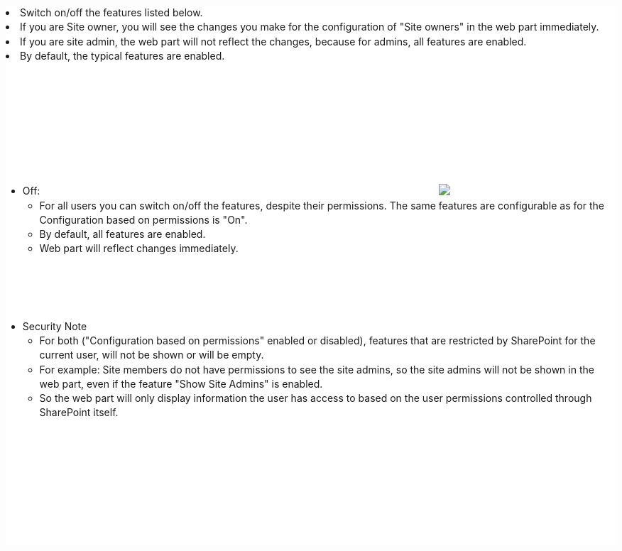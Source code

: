 <li>Switch on/off the features listed below.</li>

<li>If you are Site owner, you will see the changes you make for the configuration of &quot;Site owners&quot; in the web part immediately.</li>

<li>If you are site admin, the web part will not reflect the changes, because for admins, all features are enabled.</li>

<li>By default, the typical features are enabled.</li></ul>
</li>
</ul>

<p><br/>
<br/>
<br/>
<br/>
<br/>
<br/>
<br/></p>

<ul>
<li>Off: <img src="/images/16 Configuration 2.png" style="width:250px; float:right"/>


<ul>
<li>For all users you can switch on/off the features, despite their permissions. The same features are configurable as for the Configuration based on permissions is &quot;On&quot;.</li>

<li>By default, all features are enabled.</li>

<li>Web part will reflect changes immediately.</li></ul>
</li>
</ul>

<p><br/>
<br/>
<br/></p>

<ul>
<li>Security Note


<ul>
<li>For both (&quot;Configuration based on permissions&quot; enabled or disabled), features that are restricted by SharePoint for the current user, will not be shown or will be empty.</li>

<li>For example: Site members do not have permissions to see the site admins, so the site admins will not be shown in the web part, even if the feature &quot;Show Site Admins&quot; is enabled.</li>

<li>So the web part will only display information the user has access to based on the user permissions controlled through SharePoint itself.</li></ul>
</li>
</ul>

<p><br/>
<br/>
<br/>
<br/>
<br/>
<br/>
<br/>
<br/></p>
